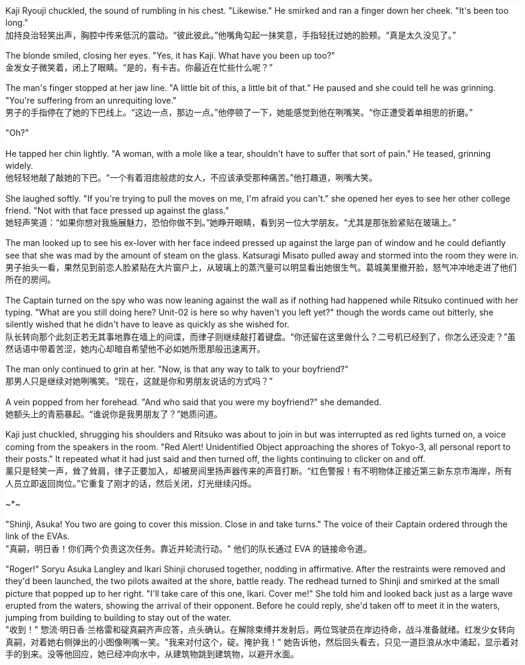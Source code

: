 Kaji Ryouji chuckled, the sound of rumbling in his chest. "Likewise." He smirked and ran a finger down her cheek. "It's been too long."  
加持良治轻笑出声，胸腔中传来低沉的震动。“彼此彼此。”他嘴角勾起一抹笑意，手指轻抚过她的脸颊。“真是太久没见了。”

The blonde smiled, closing her eyes. "Yes, it has Kaji. What have you been up too?"  
金发女子微笑着，闭上了眼睛。“是的，有卡吉。你最近在忙些什么呢？”

The man's finger stopped at her jaw line. "A little bit of this, a little bit of that." He paused and she could tell he was grinning. "You're suffering from an unrequiting love."  
男子的手指停在了她的下巴线上。“这边一点，那边一点。”他停顿了一下，她能感觉到他在咧嘴笑。“你正遭受着单相思的折磨。”

"Oh?"

He tapped her chin lightly. "A woman, with a mole like a tear, shouldn't have to suffer that sort of pain." He teased, grinning widely.  
他轻轻地敲了敲她的下巴。“一个有着泪痣般痣的女人，不应该承受那种痛苦。”他打趣道，咧嘴大笑。

She laughed softly. "If you're trying to pull the moves on me, I'm afraid you can't." she opened her eyes to see her other college friend. "Not with that face pressed up against the glass."  
她轻声笑道：“如果你想对我施展魅力，恐怕你做不到。”她睁开眼睛，看到另一位大学朋友。“尤其是那张脸紧贴在玻璃上。”

The man looked up to see his ex-lover with her face indeed pressed up against the large pan of window and he could defiantly see that she was mad by the amount of steam on the glass. Katsuragi Misato pulled away and stormed into the room they were in.  
男子抬头一看，果然见到前恋人脸紧贴在大片窗户上，从玻璃上的蒸汽量可以明显看出她很生气。葛城美里撤开脸，怒气冲冲地走进了他们所在的房间。

The Captain turned on the spy who was now leaning against the wall as if nothing had happened while Ritsuko continued with her typing. "What are you still doing here? Unit-02 is here so why haven't you left yet?" though the words came out bitterly, she silently wished that he didn't have to leave as quickly as she wished for.  
队长转向那个此刻正若无其事地靠在墙上的间谍，而律子则继续敲打着键盘。“你还留在这里做什么？二号机已经到了，你怎么还没走？”虽然话语中带着苦涩，她内心却暗自希望他不必如她所愿那般迅速离开。

The man only continued to grin at her. "Now, is that any way to talk to your boyfriend?"  
那男人只是继续对她咧嘴笑。“现在，这就是你和男朋友说话的方式吗？”

A vein popped from her forehead. "And who said that you were my boyfriend?" she demanded.  
她额头上的青筋暴起。“谁说你是我男朋友了？”她质问道。

Kaji just chuckled, shrugging his shoulders and Ritsuko was about to join in but was interrupted as red lights turned on, a voice coming from the speakers in the room. "Red Alert! Unidentified Object approaching the shores of Tokyo-3, all personal report to their posts." It repeated what it had just said and then turned off, the lights continuing to clicker on and off.  
薰只是轻笑一声，耸了耸肩，律子正要加入，却被房间里扬声器传来的声音打断。“红色警报！有不明物体正接近第三新东京市海岸，所有人员立即返回岗位。”它重复了刚才的话，然后关闭，灯光继续闪烁。

~*~

"Shinji, Asuka! You two are going to cover this mission. Close in and take turns." The voice of their Captain ordered through the link of the EVAs.  
"真嗣，明日香！你们两个负责这次任务。靠近并轮流行动。" 他们的队长通过 EVA 的链接命令道。

"Roger!" Soryu Asuka Langley and Ikari Shinji chorused together, nodding in affirmative. After the restraints were removed and they'd been launched, the two pilots awaited at the shore, battle ready. The redhead turned to Shinji and smirked at the small picture that popped up to her right. "I'll take care of this one, Ikari. Cover me!" She told him and looked back just as a large wave erupted from the waters, showing the arrival of their opponent. Before he could reply, she'd taken off to meet it in the waters, jumping from building to building to stay out of the water.  
"收到！" 惣流·明日香·兰格雷和碇真嗣齐声应答，点头确认。在解除束缚并发射后，两位驾驶员在岸边待命，战斗准备就绪。红发少女转向真嗣，对着她右侧弹出的小图像咧嘴一笑。"我来对付这个，碇。掩护我！" 她告诉他，然后回头看去，只见一道巨浪从水中涌起，显示着对手的到来。没等他回应，她已经冲向水中，从建筑物跳到建筑物，以避开水面。
